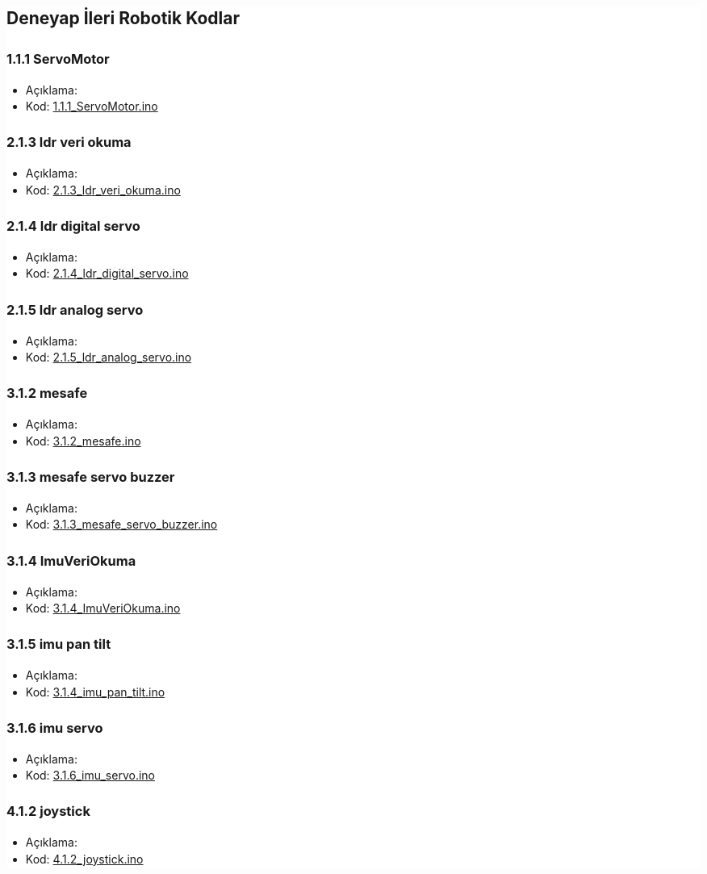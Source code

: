 ## Deneyap İleri Robotik Kodlar
### 1.1.1 ServoMotor <span id="64"></span>
- Açıklama:
- Kod: [1.1.1_ServoMotor.ino](Deneyap%20%C4%B0leri%20Robotik%20Kodlar/1.1.1_ServoMotor/1.1.1_ServoMotor.ino)

### 2.1.3 ldr veri okuma <span id="65"></span>
- Açıklama:
- Kod: [2.1.3_ldr_veri_okuma.ino](Deneyap%20%C4%B0leri%20Robotik%20Kodlar/2.1.3_ldr_veri_okuma/2.1.3_ldr_veri_okuma.ino)

### 2.1.4 ldr digital servo <span id="66"></span>
- Açıklama:
- Kod: [2.1.4_ldr_digital_servo.ino](Deneyap%20%C4%B0leri%20Robotik%20Kodlar/2.1.4_ldr_digital_servo/2.1.4_ldr_digital_servo.ino)

### 2.1.5 ldr analog servo <span id="67"></span>
- Açıklama:
- Kod: [2.1.5_ldr_analog_servo.ino](Deneyap%20%C4%B0leri%20Robotik%20Kodlar/2.1.5_ldr_analog_servo/2.1.5_ldr_analog_servo.ino)

### 3.1.2 mesafe <span id="68"></span>
- Açıklama:
- Kod: [3.1.2_mesafe.ino](Deneyap%20%C4%B0leri%20Robotik%20Kodlar/3.1.2_mesafe/3.1.2_mesafe.ino)

### 3.1.3 mesafe servo buzzer <span id="69"></span>
- Açıklama:
- Kod: [3.1.3_mesafe_servo_buzzer.ino](Deneyap%20%C4%B0leri%20Robotik%20Kodlar/3.1.3_mesafe_servo_buzzer/3.1.3_mesafe_servo_buzzer.ino)

### 3.1.4 ImuVeriOkuma <span id="70"></span>
- Açıklama:
- Kod: [3.1.4_ImuVeriOkuma.ino](Deneyap%20%C4%B0leri%20Robotik%20Kodlar/3.1.4_ImuVeriOkuma/3.1.4_ImuVeriOkuma.ino)

### 3.1.5 imu pan tilt <span id="71"></span>
- Açıklama:
- Kod: [3.1.4_imu_pan_tilt.ino](Deneyap%20%C4%B0leri%20Robotik%20Kodlar/3.1.5_imu_pan_tilt/3.1.4_imu_pan_tilt.ino)

### 3.1.6 imu servo <span id="72"></span>
- Açıklama:
- Kod: [3.1.6_imu_servo.ino](Deneyap%20%C4%B0leri%20Robotik%20Kodlar/3.1.6_imu_servo/3.1.6_imu_servo.ino)

### 4.1.2 joystick <span id="73"></span>
- Açıklama:
- Kod: [4.1.2_joystick.ino](Deneyap%20%C4%B0leri%20Robotik%20Kodlar/4.1.2_joystick/4.1.2_joystick.ino)
